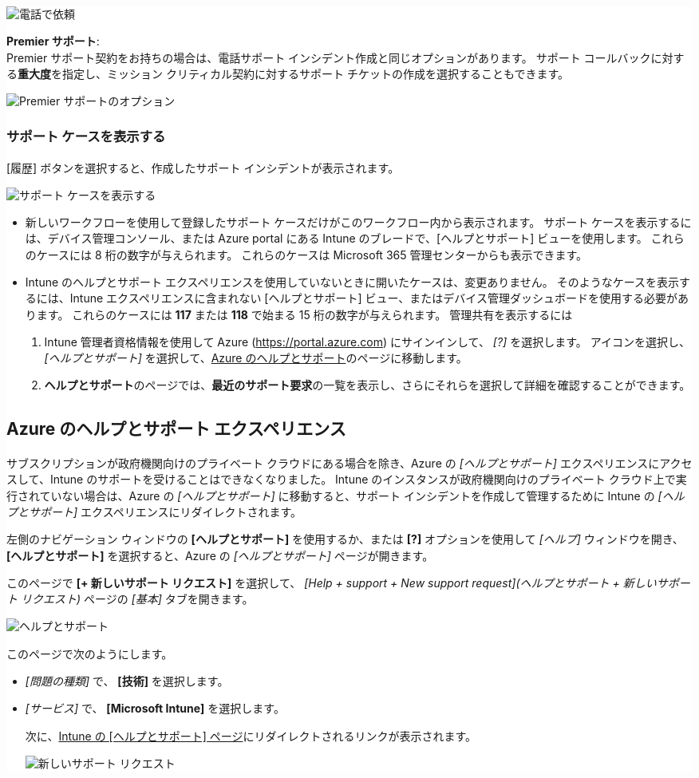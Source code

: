 
   ![電話で依頼](./media/get-support/phone-support.png)

**Premier サポート**:  
Premier サポート契約をお持ちの場合は、電話サポート インシデント作成と同じオプションがあります。 サポート コールバックに対する**重大度**を指定し、ミッション クリティカル契約に対するサポート チケットの作成を選択することもできます。  

![Premier サポートのオプション](./media/get-support/premier-phone-support-options.png)


### <a name="view-support-cases"></a>サポート ケースを表示する  

[履歴] ボタンを選択すると、作成したサポート インシデントが表示されます。  

![サポート ケースを表示する](./media/get-support/view-support-tickets.png)

- 新しいワークフローを使用して登録したサポート ケースだけがこのワークフロー内から表示されます。 サポート ケースを表示するには、デバイス管理コンソール、または Azure portal にある Intune のブレードで、[ヘルプとサポート] ビューを使用します。 これらのケースには 8 桁の数字が与えられます。 これらのケースは Microsoft 365 管理センターからも表示できます。  

- Intune のヘルプとサポート エクスペリエンスを使用していないときに開いたケースは、変更ありません。 そのようなケースを表示するには、Intune エクスペリエンスに含まれない [ヘルプとサポート] ビュー、またはデバイス管理ダッシュボードを使用する必要があります。 これらのケースには **117** または **118** で始まる 15 桁の数字が与えられます。 管理共有を表示するには

    1. Intune 管理者資格情報を使用して Azure (<https://portal.azure.com>) にサインインして、 *[?]* を選択します。 アイコンを選択し、 *[ヘルプとサポート]* を選択して、[Azure のヘルプとサポート](https://ms.portal.azure.com/#blade/Microsoft_Azure_Support/HelpAndSupportBlade/overview)のページに移動します。

    2. **ヘルプとサポート**のページでは、**最近のサポート要求**の一覧を表示し、さらにそれらを選択して詳細を確認することができます。
 

## <a name="azure-help--support-experience"></a>Azure のヘルプとサポート エクスペリエンス 

サブスクリプションが政府機関向けのプライベート クラウドにある場合を除き、Azure の *[ヘルプとサポート]* エクスペリエンスにアクセスして、Intune のサポートを受けることはできなくなりました。
Intune のインスタンスが政府機関向けのプライベート クラウド上で実行されていない場合は、Azure の *[ヘルプとサポート]* に移動すると、サポート インシデントを作成して管理するために Intune の *[ヘルプとサポート]* エクスペリエンスにリダイレクトされます。

左側のナビゲーション ウィンドウの **[ヘルプとサポート]** を使用するか、または **[?]** オプションを使用して *[ヘルプ]* ウィンドウを開き、 **[ヘルプとサポート]** を選択すると、Azure の *[ヘルプとサポート]* ページが開きます。 


このページで **[+ 新しいサポート リクエスト]** を選択して、 *[Help + support + New support request]\(ヘルプとサポート + 新しいサポート リクエスト\)* ページの *[基本]* タブを開きます。

![ヘルプとサポート](./media/get-support/help-plus-support.png)

このページで次のようにします。

- *[問題の種類]* で、 **[技術]** を選択します。
- *[サービス]* で、 **[Microsoft Intune]** を選択します。

  次に、[Intune の [ヘルプとサポート] ページ](https://aka.ms/intunehelpsupport)にリダイレクトされるリンクが表示されます。
  
  ![新しいサポート リクエスト](./media/get-support/new-request.png)

